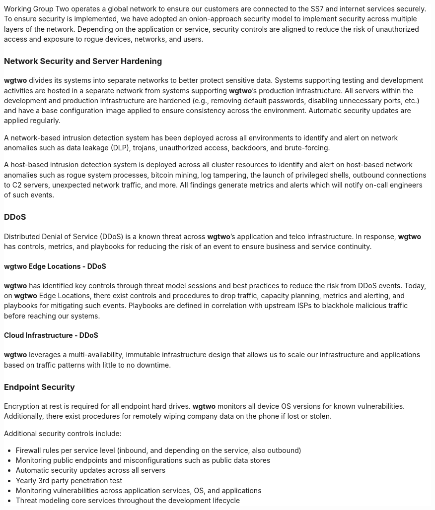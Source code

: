 Working Group Two operates a global network to ensure our customers are connected to the SS7 and internet services securely. To ensure security is implemented, we have adopted an onion-approach security model to implement security across multiple layers of the network. Depending on the application or service, security controls are aligned to reduce the risk of unauthorized access and exposure to rogue devices, networks, and users.

### Network Security and Server Hardening
**wgtwo** divides its systems into separate networks to better protect sensitive data. Systems supporting testing and development activities are hosted in a separate network from systems supporting **wgtwo**’s production infrastructure. All servers within the development and production infrastructure are hardened (e.g., removing default passwords, disabling unnecessary ports, etc.) and have a base configuration image applied to ensure consistency across the environment. Automatic security updates are applied regularly.

A network-based intrusion detection system has been deployed across all environments to identify and alert on network anomalies such as data leakage (DLP), trojans, unauthorized access, backdoors, and brute-forcing. 

A host-based intrusion detection system is deployed across all cluster resources to identify and alert on host-based network anomalies such as rogue system processes, bitcoin mining, log tampering, the launch of privileged shells, outbound connections to C2 servers, unexpected network traffic, and more. All findings generate metrics and alerts which will notify on-call engineers of such events.

### DDoS
Distributed Denial of Service (DDoS) is a known threat across **wgtwo**’s application and telco infrastructure. In response, **wgtwo** has controls, metrics, and playbooks for reducing the risk of an event to ensure business and service continuity.

#### **wgtwo** Edge Locations - DDoS
**wgtwo** has identified key controls through threat model sessions and best practices to reduce the risk from DDoS events. Today, on **wgtwo** Edge Locations, there exist controls and procedures to drop traffic, capacity planning, metrics and alerting, and playbooks for mitigating such events. Playbooks are defined in correlation with upstream ISPs to blackhole malicious traffic before reaching our systems.

#### Cloud Infrastructure - DDoS
**wgtwo** leverages a multi-availability, immutable infrastructure design that allows us to scale our infrastructure and applications based on traffic patterns with little to no downtime. 

### Endpoint Security
Encryption at rest is required for all endpoint hard drives. **wgtwo** monitors all device OS versions for known vulnerabilities. Additionally, there exist procedures for remotely wiping company data on the phone if lost or stolen. 

Additional security controls include:
- Firewall rules per service level (inbound, and depending on the service, also outbound)
- Monitoring public endpoints and misconfigurations such as public data stores
- Automatic security updates across all servers
- Yearly 3rd party penetration test
- Monitoring vulnerabilities across application services, OS, and applications
- Threat modeling core services throughout the development lifecycle
